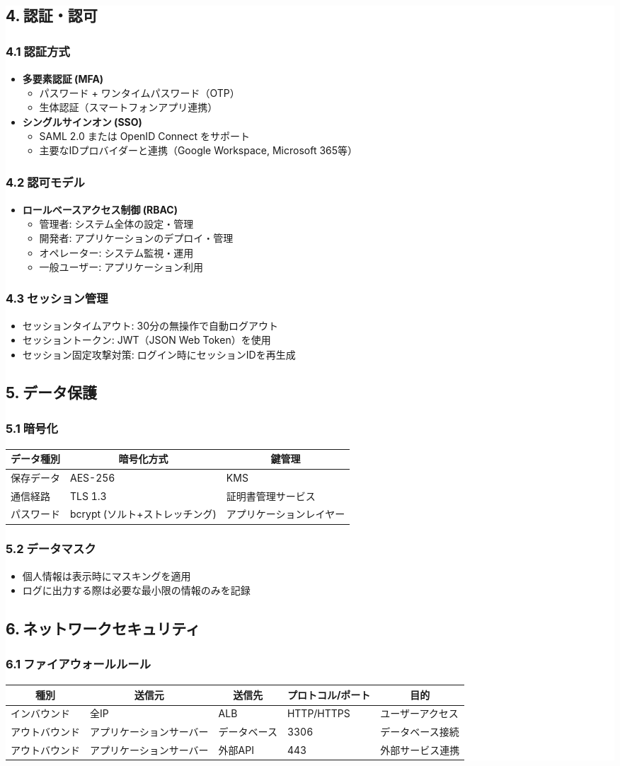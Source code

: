 ## 4. 認証・認可

### 4.1 認証方式
- **多要素認証 (MFA)**
  - パスワード + ワンタイムパスワード（OTP）
  - 生体認証（スマートフォンアプリ連携）
- **シングルサインオン (SSO)**
  - SAML 2.0 または OpenID Connect をサポート
  - 主要なIDプロバイダーと連携（Google Workspace, Microsoft 365等）

### 4.2 認可モデル
- **ロールベースアクセス制御 (RBAC)**
  - 管理者: システム全体の設定・管理
  - 開発者: アプリケーションのデプロイ・管理
  - オペレーター: システム監視・運用
  - 一般ユーザー: アプリケーション利用

### 4.3 セッション管理
- セッションタイムアウト: 30分の無操作で自動ログアウト
- セッショントークン: JWT（JSON Web Token）を使用
- セッション固定攻撃対策: ログイン時にセッションIDを再生成

## 5. データ保護

### 5.1 暗号化
| データ種別 | 暗号化方式 | 鍵管理 |
|-----------|------------|--------|
| 保存データ | AES-256 | KMS |
| 通信経路 | TLS 1.3 | 証明書管理サービス |
| パスワード | bcrypt (ソルト+ストレッチング) | アプリケーションレイヤー |

### 5.2 データマスク
- 個人情報は表示時にマスキングを適用
- ログに出力する際は必要な最小限の情報のみを記録

## 6. ネットワークセキュリティ

### 6.1 ファイアウォールルール
| 種別 | 送信元 | 送信先 | プロトコル/ポート | 目的 |
|------|--------|--------|------------------|------|
| インバウンド | 全IP | ALB | HTTP/HTTPS | ユーザーアクセス |
| アウトバウンド | アプリケーションサーバー | データベース | 3306 | データベース接続 |
| アウトバウンド | アプリケーションサーバー | 外部API | 443 | 外部サービス連携 |
